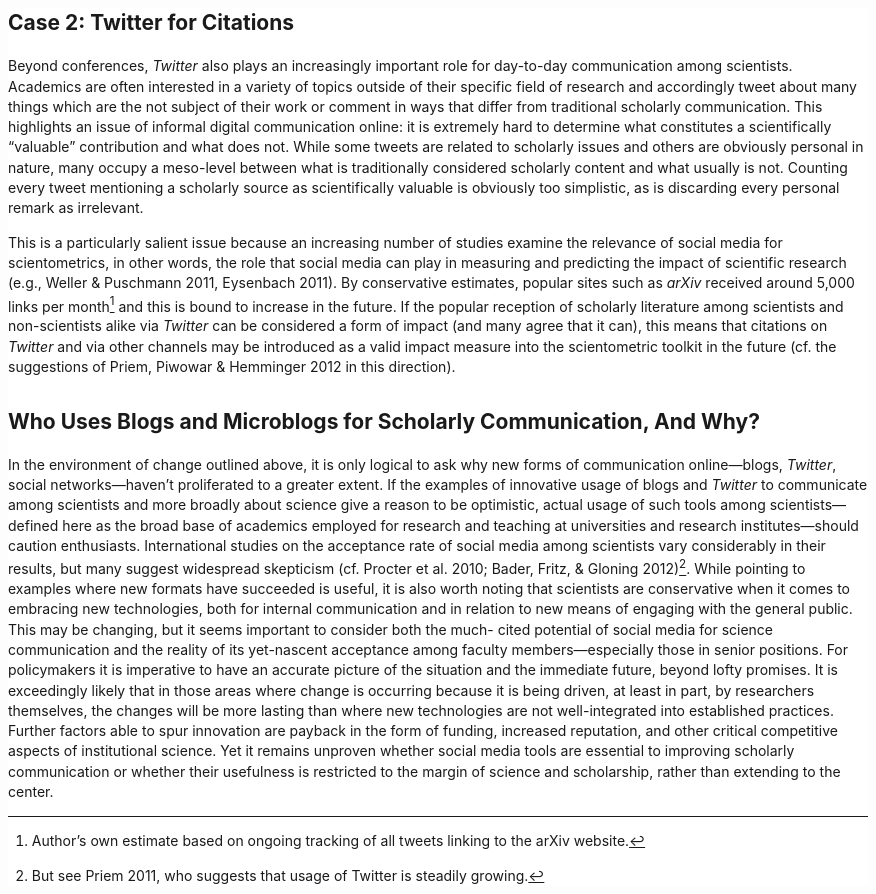 ## Case 2: Twitter for Citations

Beyond conferences, *Twitter* also plays an increasingly important role
for day-to-day communication among scientists. Academics are often
interested in a variety of topics outside of their specific field of
research and accordingly tweet about many things which are the not
subject of their work or comment in ways that differ from traditional
scholarly communication. This highlights an issue of informal digital
communication online: it is extremely hard to determine what constitutes
a scientifically “valuable” contribution and what does not. While some
tweets are related to scholarly issues and others are obviously personal
in nature, many occupy a meso-level between what is traditionally
considered scholarly content and what usually is not. Counting every
tweet mentioning a scholarly source as scientifically valuable is
obviously too simplistic, as is discarding every personal remark as
irrelevant.

This is a particularly salient issue because an increasing number of
studies examine the relevance of social media for scientometrics, in
other words, the role that social media can play in measuring and
predicting the impact of scientific research (e.g., Weller & Puschmann
2011, Eysenbach 2011). By conservative estimates, popular sites such as
*arXiv* received around 5,000 links per month[^3] and this is bound to
increase in the future. If the popular reception of scholarly literature
among scientists and non-scientists alike via *Twitter* can be
considered a form of impact (and many agree that it can), this means
that citations on *Twitter* and via other channels may be introduced as
a valid impact measure into the scientometric toolkit in the future (cf.
the suggestions of Priem, Piwowar & Hemminger 2012 in this direction).

## Who Uses Blogs and Microblogs for Scholarly Communication, And Why?

In the environment of change outlined above, it is only logical to ask
why new forms of communication online—blogs, *Twitter*, social
networks—haven’t proliferated to a greater extent. If the examples of
innovative usage of blogs and *Twitter* to communicate among scientists
and more broadly about science give a reason to be optimistic, actual
usage of such tools among scientists—defined here as the broad base of
academics employed for research and teaching at universities and
research institutes—should caution enthusiasts. International studies on
the acceptance rate of social media among scientists vary considerably
in their results, but many suggest widespread skepticism (cf. Procter et
al. 2010; Bader, Fritz, & Gloning 2012)[^4]. While pointing to examples
where new formats have succeeded is useful, it is also worth noting that
scientists are conservative when it comes to embracing new technologies,
both for internal communication and in relation to new means of engaging
with the general public. This may be changing, but it seems important to
consider both the much- cited potential of social media for science
communication and the reality of its yet-nascent acceptance among
faculty members—especially those in senior positions. For policymakers
it is imperative to have an accurate picture of the situation and the
immediate future, beyond lofty promises. It is exceedingly likely that
in those areas where change is occurring because it is being driven, at
least in part, by researchers themselves, the changes will be more
lasting than where new technologies are not well-integrated into
established practices. Further factors able to spur innovation are
payback in the form of funding, increased reputation, and other critical
competitive aspects of institutional science. Yet it remains unproven
whether social media tools are essential to improving scholarly
communication or whether their usefulness is restricted to the margin of
science and scholarship, rather than extending to the center.


[^1]: An example for a specialized microblogging for scientists is ScienceFeed, which is part of the social networking functionality offered by ResearchGate, while App.net is an advertising-free microblogging service that promises to put the interest’s of its (paying) members first.
[^2]: As one example of a new approach to publishing powered by Twitter aggregation, see [http://digitalhumanitiesnow.org](http://digitalhumanitiesnow.org).
[^3]: Author’s own estimate based on ongoing tracking of all tweets linking to the arXiv website.
[^4]: But see Priem 2011, who suggests that usage of Twitter is steadily growing.